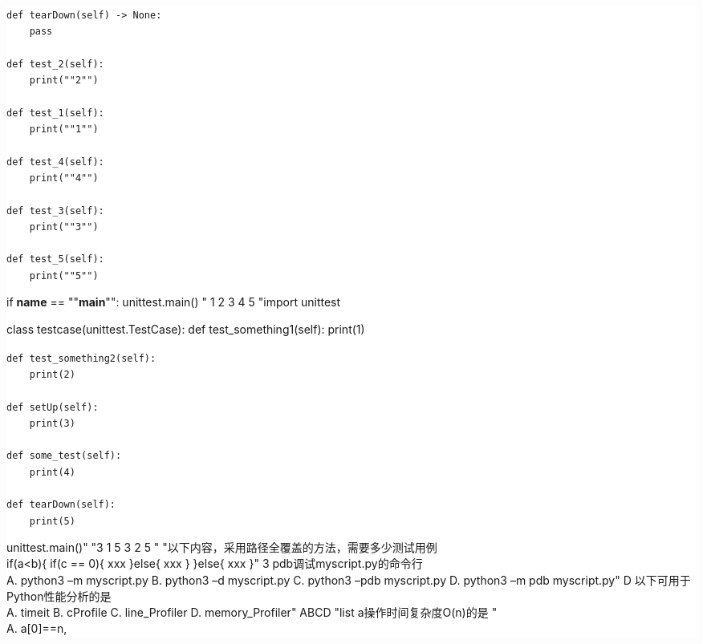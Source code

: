     def tearDown(self) -> None: 
        pass 
 
    def test_2(self): 
        print(""2"") 
 
    def test_1(self): 
        print(""1"") 
 
    def test_4(self): 
        print(""4"") 
 
    def test_3(self): 
        print(""3"") 
 
    def test_5(self): 
        print(""5"") 
if __name__ == ""__main__"": 
    unittest.main()
"		1 2 3 4 5
"import unittest 
 
class testcase(unittest.TestCase): 
    def test_something1(self): 
        print(1) 
 
    def test_something2(self): 
        print(2) 
 
    def setUp(self): 
        print(3) 
 
    def some_test(self): 
        print(4) 
 
    def tearDown(self): 
        print(5) 
 
unittest.main()"		"3
1
5
3
2
5
"
"以下内容，采用路径全覆盖的方法，需要多少测试用例  
if(a<b){ 
    if(c == 0){ 
        xxx 
    }else{ 
        xxx 
    } 
}else{ 
    xxx 
}"		3
pdb调试myscript.py的命令行	
A. python3 –m myscript.py
B. python3 –d myscript.py
C. python3 –pdb myscript.py
D. python3 –m pdb myscript.py"	D
以下可用于Python性能分析的是	
A. timeit
B. cProfile
C. line_Profiler
D. memory_Profiler"	ABCD
"list a操作时间复杂度O(n)的是
"	
A. a[0]==n,